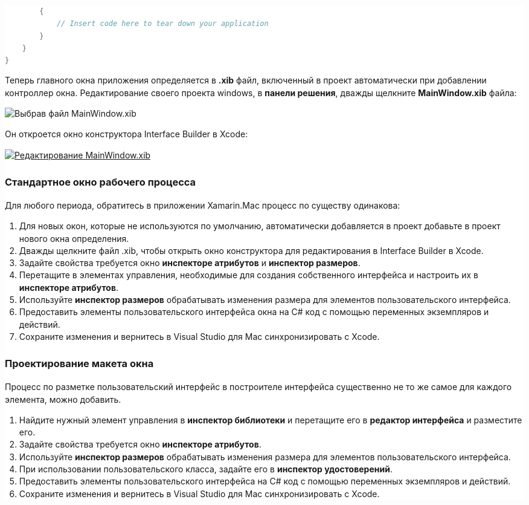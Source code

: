 ```csharp
        {
            // Insert code here to tear down your application
        }
    }
}
```

Теперь главного окна приложения определяется в **.xib** файл, включенный в проект автоматически при добавлении контроллер окна. Редактирование своего проекта windows, в **панели решения**, дважды щелкните **MainWindow.xib** файла:

![Выбрав файл MainWindow.xib](xib-images/edit01.png "выбора файла MainWindow.xib")

Он откроется окно конструктора Interface Builder в Xcode:

[![Редактирование MainWindow.xib](xib-images/edit02.png "редактирование MainWindow.xib")](xib-images/edit02-large.png#lightbox)


### <a name="standard-window-workflow"></a>Стандартное окно рабочего процесса

Для любого периода, обратитесь в приложении Xamarin.Mac процесс по существу одинакова:

1. Для новых окон, которые не используются по умолчанию, автоматически добавляется в проект добавьте в проект нового окна определения.
2. Дважды щелкните файл .xib, чтобы открыть окно конструктора для редактирования в Interface Builder в Xcode.
3. Задайте свойства требуется окно **инспекторе атрибутов** и **инспектор размеров**.
4. Перетащите в элементах управления, необходимые для создания собственного интерфейса и настроить их в **инспекторе атрибутов**.
5. Используйте **инспектор размеров** обрабатывать изменения размера для элементов пользовательского интерфейса.
6. Предоставить элементы пользовательского интерфейса окна на C# код с помощью переменных экземпляров и действий.
7. Сохраните изменения и вернитесь в Visual Studio для Mac синхронизировать с Xcode.


### <a name="designing-a-window-layout"></a>Проектирование макета окна

Процесс по разметке пользовательский интерфейс в построителе интерфейса существенно не то же самое для каждого элемента, можно добавить.

1. Найдите нужный элемент управления в **инспектор библиотеки** и перетащите его в **редактор интерфейса** и разместите его.
2. Задайте свойства требуется окно **инспекторе атрибутов**.
3. Используйте **инспектор размеров** обрабатывать изменения размера для элементов пользовательского интерфейса.
4. При использовании пользовательского класса, задайте его в **инспектор удостоверений**.
5. Предоставить элементы пользовательского интерфейса на C# код с помощью переменных экземпляров и действий.
6. Сохраните изменения и вернитесь в Visual Studio для Mac синхронизировать с Xcode.
